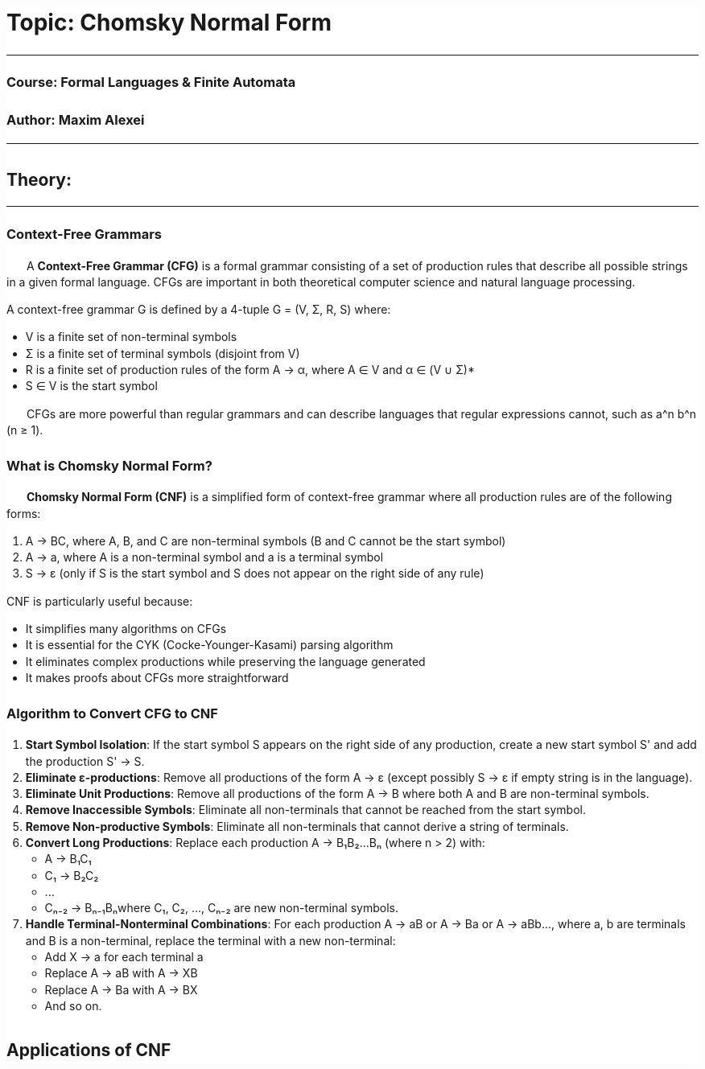 # Topic: Chomsky Normal Form
****
### Course: Formal Languages & Finite Automata
### Author: Maxim Alexei
----
## Theory:
****
### Context-Free Grammars

&ensp;&ensp;&ensp; A **Context-Free Grammar (CFG)** is a formal grammar consisting of a set of production rules that describe all possible strings in a given formal language. CFGs are important in both theoretical computer science and natural language processing.

A context-free grammar G is defined by a 4-tuple G = (V, Σ, R, S) where:
- V is a finite set of non-terminal symbols
- Σ is a finite set of terminal symbols (disjoint from V)
- R is a finite set of production rules of the form A → α, where A ∈ V and α ∈ (V ∪ Σ)*
- S ∈ V is the start symbol

&ensp;&ensp;&ensp; CFGs are more powerful than regular grammars and can describe languages that regular expressions cannot, such as a^n b^n (n ≥ 1).

### What is Chomsky Normal Form?

&ensp;&ensp;&ensp; **Chomsky Normal Form (CNF)** is a simplified form of context-free grammar where all production rules are of the following forms:
1. A → BC, where A, B, and C are non-terminal symbols (B and C cannot be the start symbol)
2. A → a, where A is a non-terminal symbol and a is a terminal symbol
3. S → ε (only if S is the start symbol and S does not appear on the right side of any rule)

CNF is particularly useful because:
- It simplifies many algorithms on CFGs
- It is essential for the CYK (Cocke-Younger-Kasami) parsing algorithm
- It eliminates complex productions while preserving the language generated
- It makes proofs about CFGs more straightforward
### Algorithm to Convert CFG to CNF

1. **Start Symbol Isolation**: If the start symbol S appears on the right side of any production, create a new start symbol S' and add the production S' → S.
2. **Eliminate ε-productions**: Remove all productions of the form A → ε (except possibly S → ε if empty string is in the language).
3. **Eliminate Unit Productions**: Remove all productions of the form A → B where both A and B are non-terminal symbols.
4. **Remove Inaccessible Symbols**: Eliminate all non-terminals that cannot be reached from the start symbol.
5. **Remove Non-productive Symbols**: Eliminate all non-terminals that cannot derive a string of terminals.
6. **Convert Long Productions**: Replace each production A → B₁B₂...Bₙ (where n > 2) with:
    - A → B₁C₁
    - C₁ → B₂C₂
    - ...
    - Cₙ₋₂ → Bₙ₋₁Bₙwhere C₁, C₂, ..., Cₙ₋₂ are new non-terminal symbols.
7. **Handle Terminal-Nonterminal Combinations**: For each production A → aB or A → Ba or A → aBb..., where a, b are terminals and B is a non-terminal, replace the terminal with a new non-terminal:
    - Add X → a for each terminal a
    - Replace A → aB with A → XB
    - Replace A → Ba with A → BX
    - And so on.
## Applications of CNF